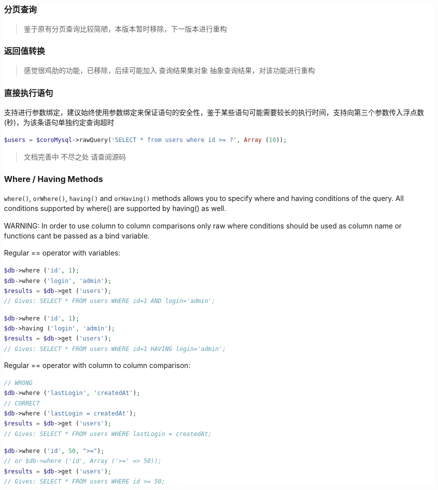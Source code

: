 ### 分页查询

> 鉴于原有分页查询比较简陋，本版本暂时移除，下一版本进行重构

### 返回值转换

> 感觉很鸡肋的功能，已移除，后续可能加入 查询结果集对象 抽象查询结果，对该功能进行重构

### 直接执行语句

支持进行参数绑定，建议始终使用参数绑定来保证语句的安全性，鉴于某些语句可能需要较长的执行时间，支持向第三个参数传入浮点数(秒)，为该条语句单独约定查询超时

```php
$users = $coroMysql->rawQuery('SELECT * from users where id >= ?', Array (10));
```

> 文档完善中 不尽之处 请查阅源码

### Where / Having Methods
`where()`, `orWhere()`, `having()` and `orHaving()` methods allows you to specify where and having conditions of the query. All conditions supported by where() are supported by having() as well.

WARNING: In order to use column to column comparisons only raw where conditions should be used as column name or functions cant be passed as a bind variable.

Regular == operator with variables:
```php
$db->where ('id', 1);
$db->where ('login', 'admin');
$results = $db->get ('users');
// Gives: SELECT * FROM users WHERE id=1 AND login='admin';
```

```php
$db->where ('id', 1);
$db->having ('login', 'admin');
$results = $db->get ('users');
// Gives: SELECT * FROM users WHERE id=1 HAVING login='admin';
```


Regular == operator with column to column comparison:
```php
// WRONG
$db->where ('lastLogin', 'createdAt');
// CORRECT
$db->where ('lastLogin = createdAt');
$results = $db->get ('users');
// Gives: SELECT * FROM users WHERE lastLogin = createdAt;
```

```php
$db->where ('id', 50, ">=");
// or $db->where ('id', Array ('>=' => 50));
$results = $db->get ('users');
// Gives: SELECT * FROM users WHERE id >= 50;
```
